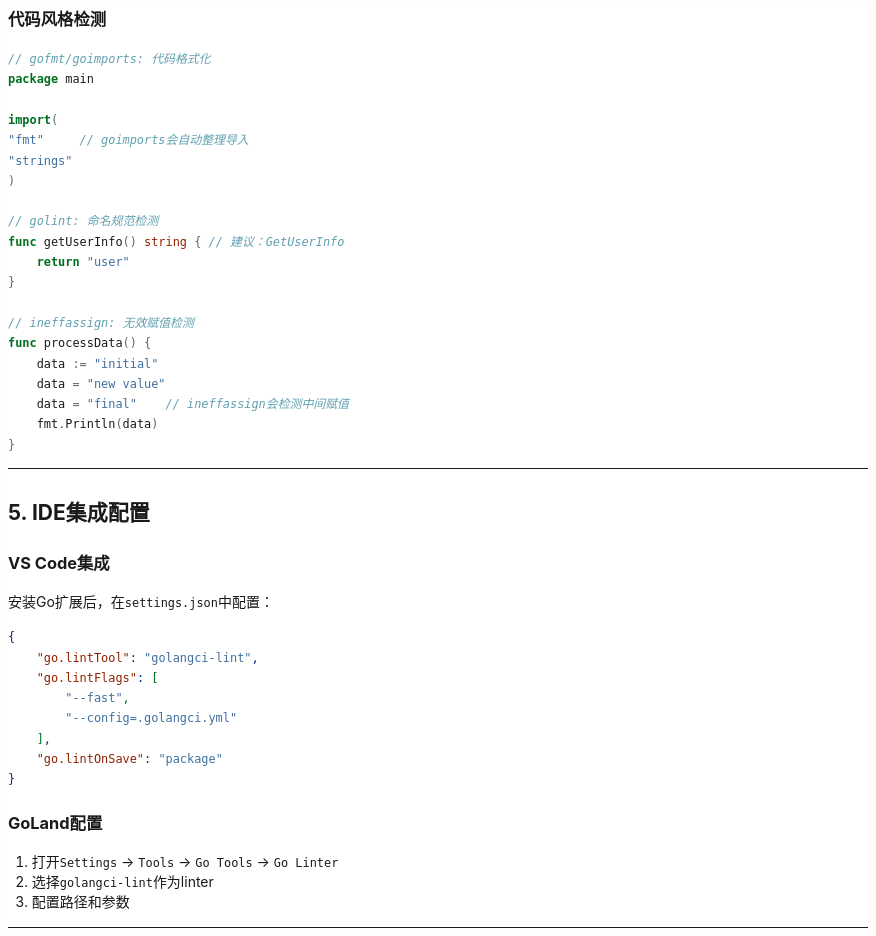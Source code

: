 ```go
```

### 代码风格检测

```go
// gofmt/goimports: 代码格式化
package main

import(
"fmt"     // goimports会自动整理导入
"strings"
)

// golint: 命名规范检测
func getUserInfo() string { // 建议：GetUserInfo
    return "user"
}

// ineffassign: 无效赋值检测
func processData() {
    data := "initial"
    data = "new value"
    data = "final"    // ineffassign会检测中间赋值
    fmt.Println(data)
}
```

---

## 5. IDE集成配置

### VS Code集成

安装Go扩展后，在`settings.json`中配置：

```json
{
    "go.lintTool": "golangci-lint",
    "go.lintFlags": [
        "--fast",
        "--config=.golangci.yml"
    ],
    "go.lintOnSave": "package"
}
```

### GoLand配置

1. 打开`Settings` → `Tools` → `Go Tools` → `Go Linter`
2. 选择`golangci-lint`作为linter
3. 配置路径和参数

---